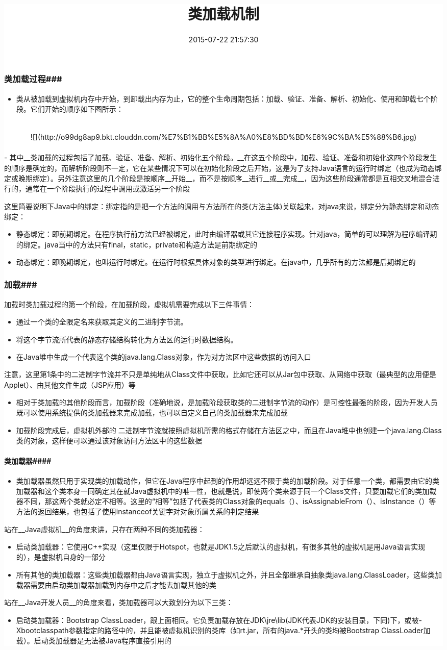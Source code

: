 ﻿---
title: 类加载机制
date: 2015-07-22 21:57:30
tags: [ClassLoader]
categories: [Java,JVM]
---

### 类加载过程###

- 类从被加载到虚拟机内存中开始，到卸载出内存为止，它的整个生命周期包括：加载、验证、准备、解析、初始化、使用和卸载七个阶段。它们开始的顺序如下图所示：
<br/>
<center>![](http://o99dg8ap9.bkt.clouddn.com/%E7%B1%BB%E5%8A%A0%E8%BD%BD%E6%9C%BA%E5%88%B6.jpg)</center>
<br/>
-   其中__类加载的过程包括了加载、验证、准备、解析、初始化五个阶段。__在这五个阶段中，加载、验证、准备和初始化这四个阶段发生的顺序是确定的，而解析阶段则不一定，它在某些情况下可以在初始化阶段之后开始，这是为了支持Java语言的运行时绑定（也成为动态绑定或晚期绑定）。另外注意这里的几个阶段是按顺序__开始__，而不是按顺序__进行__或__完成__，因为这些阶段通常都是互相交叉地混合进行的，通常在一个阶段执行的过程中调用或激活另一个阶段

  这里简要说明下Java中的绑定：绑定指的是把一个方法的调用与方法所在的类(方法主体)关联起来，对java来说，绑定分为静态绑定和动态绑定：
  
 - 静态绑定：即前期绑定。在程序执行前方法已经被绑定，此时由编译器或其它连接程序实现。针对java，简单的可以理解为程序编译期的绑定。java当中的方法只有final，static，private和构造方法是前期绑定的

- 动态绑定：即晚期绑定，也叫运行时绑定。在运行时根据具体对象的类型进行绑定。在java中，几乎所有的方法都是后期绑定的

 
 
### 加载###

加载时类加载过程的第一个阶段，在加载阶段，虚拟机需要完成以下三件事情：

- 通过一个类的全限定名来获取其定义的二进制字节流。

- 将这个字节流所代表的静态存储结构转化为方法区的运行时数据结构。

- 在Java堆中生成一个代表这个类的java.lang.Class对象，作为对方法区中这些数据的访问入口

注意，这里第1条中的二进制字节流并不只是单纯地从Class文件中获取，比如它还可以从Jar包中获取、从网络中获取（最典型的应用便是Applet）、由其他文件生成（JSP应用）等

- 相对于类加载的其他阶段而言，加载阶段（准确地说，是加载阶段获取类的二进制字节流的动作）是可控性最强的阶段，因为开发人员既可以使用系统提供的类加载器来完成加载，也可以自定义自己的类加载器来完成加载

- 加载阶段完成后，虚拟机外部的 二进制字节流就按照虚拟机所需的格式存储在方法区之中，而且在Java堆中也创建一个java.lang.Class类的对象，这样便可以通过该对象访问方法区中的这些数据

#### 类加载器####

- 类加载器虽然只用于实现类的加载动作，但它在Java程序中起到的作用却远远不限于类的加载阶段。对于任意一个类，都需要由它的类加载器和这个类本身一同确定其在就Java虚拟机中的唯一性，也就是说，即使两个类来源于同一个Class文件，只要加载它们的类加载器不同，那这两个类就必定不相等。这里的“相等”包括了代表类的Class对象的equals（）、isAssignableFrom（）、isInstance（）等方法的返回结果，也包括了使用instanceof关键字对对象所属关系的判定结果

 站在__Java虚拟机__的角度来讲，只存在两种不同的类加载器：
 
- 启动类加载器：它使用C++实现（这里仅限于Hotspot，也就是JDK1.5之后默认的虚拟机，有很多其他的虚拟机是用Java语言实现的），是虚拟机自身的一部分

- 所有其他的类加载器：这些类加载器都由Java语言实现，独立于虚拟机之外，并且全部继承自抽象类java.lang.ClassLoader，这些类加载器需要由启动类加载器加载到内存中之后才能去加载其他的类

站在__Java开发人员__的角度来看，类加载器可以大致划分为以下三类：

- 启动类加载器：Bootstrap ClassLoader，跟上面相同。它负责加载存放在JDK\jre\lib(JDK代表JDK的安装目录，下同)下，或被-Xbootclasspath参数指定的路径中的，并且能被虚拟机识别的类库（如rt.jar，所有的java.*开头的类均被Bootstrap ClassLoader加载）。启动类加载器是无法被Java程序直接引用的
